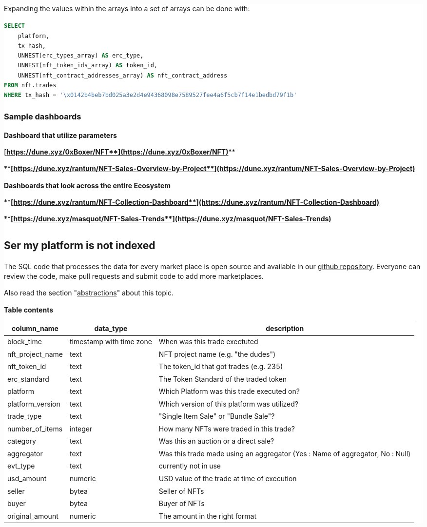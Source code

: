 Expanding the values within the arrays into a set of arrays can be done with:

```sql
SELECT
    platform,
    tx_hash,
    UNNEST(erc_types_array) AS erc_type,
    UNNEST(nft_token_ids_array) AS token_id,
    UNNEST(nft_contract_addresses_array) AS nft_contract_address
FROM nft.trades
WHERE tx_hash = '\x0142b4beb7bd025a3e2d4e94368098e7589527fee4a6f5cb7f14e1bedbd79f1b'
```

### **Sample dashboards**

**Dashboard that utilize parameters**

[**https://dune.xyz/0xBoxer/NFT**](https://dune.xyz/0xBoxer/NFT)****

****[**https://dune.xyz/rantum/NFT-Sales-Overview-by-Project**](https://dune.xyz/rantum/NFT-Sales-Overview-by-Project)****

**Dashboards that look across the entire Ecosystem**

****[**https://dune.xyz/rantum/NFT-Collection-Dashboard**](https://dune.xyz/rantum/NFT-Collection-Dashboard)****

****[**https://dune.xyz/masquot/NFT-Sales-Trends**](https://dune.xyz/masquot/NFT-Sales-Trends)****

## **Ser my platform is not indexed**

The SQL code that processes the data for every market place is open source and available in our [github repository](https://github.com/duneanalytics/abstractions/tree/master/ethereum/nft/trades). Everyone can review the code, make pull requests and submit code to add more marketplaces.

Also read the section "[abstractions](abstractions.md)" about this topic.

**Table contents**



| column\_name                    | data\_type               | description                                                                        |
| ------------------------------- | ------------------------ | ---------------------------------------------------------------------------------- |
| block\_time                     | timestamp with time zone | When was this trade exectuted                                                      |
| nft\_project\_name              | text                     | NFT project name (e.g. "the dudes")                                                |
| nft\_token\_id                  | text                     | The token\_id that got trades (e.g. 235)                                           |
| erc\_standard                   | text                     | The Token Standard of the traded token                                             |
| platform                        | text                     | Which Platform was this trade executed on?                                         |
| platform\_version               | text                     | Which version of this platform was utilized?                                       |
| trade\_type                     | text                     | "Single Item Sale" or "Bundle Sale"?                                               |
| number\_of\_items               | integer                  | How many NFTs were traded in this trade?                                           |
| category                        | text                     | Was this an auction or a direct sale?                                              |
| aggregator                      | text                     | Was this trade made using an aggregator (Yes : Name of aggregator, No : Null)      |
| evt\_type                       | text                     | currently not in use                                                               |
| usd\_amount                     | numeric                  | USD value of the trade at time of execution                                        |
| seller                          | bytea                    | Seller of NFTs                                                                     |
| buyer                           | bytea                    | Buyer of NFTs                                                                      |
| original\_amount                | numeric                  | The amount in the right format                                                     |